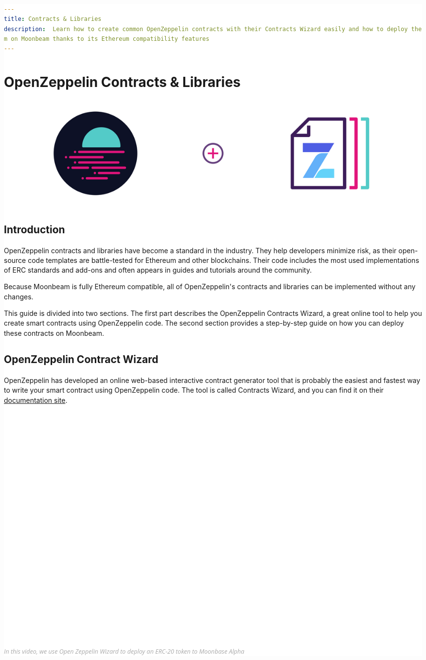 ```yaml
---
title: Contracts & Libraries
description:  Learn how to create common OpenZeppelin contracts with their Contracts Wizard easily and how to deploy them on Moonbeam thanks to its Ethereum compatibility features
---
```


# OpenZeppelin Contracts & Libraries

![OpenZeppelin Contracts Banner](/images/openzeppelin/ozcontracts-banner.png)

## Introduction

OpenZeppelin contracts and libraries have become a standard in the industry. They help developers minimize risk, as their open-source code templates are battle-tested for Ethereum and other blockchains. Their code includes the most used implementations of ERC standards and add-ons and often appears in guides and tutorials around the community.

Because Moonbeam is fully Ethereum compatible, all of OpenZeppelin's contracts and libraries can be implemented without any changes.

This guide is divided into two sections. The first part describes the OpenZeppelin Contracts Wizard, a great online tool to help you create smart contracts using OpenZeppelin code. The second section provides a step-by-step guide on how you can deploy these contracts on Moonbeam.

## OpenZeppelin Contract Wizard

OpenZeppelin has developed an online web-based interactive contract generator tool that is probably the easiest and fastest way to write your smart contract using OpenZeppelin code. The tool is called Contracts Wizard, and you can find it on their [documentation site](https://docs.openzeppelin.com/contracts/4.x/wizard).

<style>.embed-container { position: relative; padding-bottom: 56.25%; height: 0; overflow: hidden; max-width: 100%; } .embed-container iframe, .embed-container object, .embed-container embed { position: absolute; top: 0; left: 0; width: 100%; height: 100%; }</style><div class='embed-container'><iframe src='https://www.youtube.com/embed/l8RTwu6hGpY' frameborder='0' allowfullscreen></iframe></div>
<style>.caption { font-family: Open Sans, sans-serif; font-size: 0.9em; color: rgba(170, 170, 170, 1); font-style: italic; letter-spacing: 0px; position: relative;}</style><div class='caption'>In this video, we use Open Zeppelin Wizard to deploy an ERC-20 token to Moonbase Alpha</a></div>
